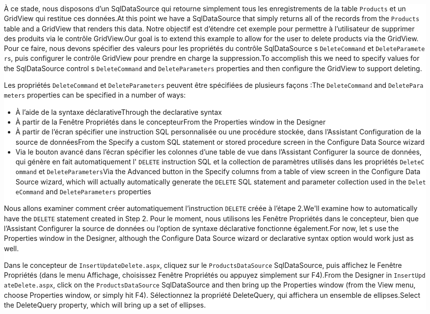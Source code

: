 <span data-ttu-id="2045f-140">À ce stade, nous disposons d’un SqlDataSource qui retourne simplement tous les enregistrements de la table `Products` et un GridView qui restitue ces données.</span><span class="sxs-lookup"><span data-stu-id="2045f-140">At this point we have a SqlDataSource that simply returns all of the records from the `Products` table and a GridView that renders this data.</span></span> <span data-ttu-id="2045f-141">Notre objectif est d’étendre cet exemple pour permettre à l’utilisateur de supprimer des produits via le contrôle GridView.</span><span class="sxs-lookup"><span data-stu-id="2045f-141">Our goal is to extend this example to allow for the user to delete products via the GridView.</span></span> <span data-ttu-id="2045f-142">Pour ce faire, nous devons spécifier des valeurs pour les propriétés du contrôle SqlDataSource s `DeleteCommand` et `DeleteParameters`, puis configurer le contrôle GridView pour prendre en charge la suppression.</span><span class="sxs-lookup"><span data-stu-id="2045f-142">To accomplish this we need to specify values for the SqlDataSource control s `DeleteCommand` and `DeleteParameters` properties and then configure the GridView to support deleting.</span></span>

<span data-ttu-id="2045f-143">Les propriétés `DeleteCommand` et `DeleteParameters` peuvent être spécifiées de plusieurs façons :</span><span class="sxs-lookup"><span data-stu-id="2045f-143">The `DeleteCommand` and `DeleteParameters` properties can be specified in a number of ways:</span></span>

- <span data-ttu-id="2045f-144">À l’aide de la syntaxe déclarative</span><span class="sxs-lookup"><span data-stu-id="2045f-144">Through the declarative syntax</span></span>
- <span data-ttu-id="2045f-145">À partir de la Fenêtre Propriétés dans le concepteur</span><span class="sxs-lookup"><span data-stu-id="2045f-145">From the Properties window in the Designer</span></span>
- <span data-ttu-id="2045f-146">À partir de l’écran spécifier une instruction SQL personnalisée ou une procédure stockée, dans l’Assistant Configuration de la source de données</span><span class="sxs-lookup"><span data-stu-id="2045f-146">From the Specify a custom SQL statement or stored procedure screen in the Configure Data Source wizard</span></span>
- <span data-ttu-id="2045f-147">Via le bouton avancé dans l’écran spécifier les colonnes d’une table de vue dans l’Assistant Configurer la source de données, qui génère en fait automatiquement l' `DELETE` instruction SQL et la collection de paramètres utilisés dans les propriétés `DeleteCommand` et `DeleteParameters`</span><span class="sxs-lookup"><span data-stu-id="2045f-147">Via the Advanced button in the Specify columns from a table of view screen in the Configure Data Source wizard, which will actually automatically generate the `DELETE` SQL statement and parameter collection used in the `DeleteCommand` and `DeleteParameters` properties</span></span>

<span data-ttu-id="2045f-148">Nous allons examiner comment créer automatiquement l’instruction `DELETE` créée à l’étape 2.</span><span class="sxs-lookup"><span data-stu-id="2045f-148">We'll examine how to automatically have the `DELETE` statement created in Step 2.</span></span> <span data-ttu-id="2045f-149">Pour le moment, nous utilisons les Fenêtre Propriétés dans le concepteur, bien que l’Assistant Configurer la source de données ou l’option de syntaxe déclarative fonctionne également.</span><span class="sxs-lookup"><span data-stu-id="2045f-149">For now, let s use the Properties window in the Designer, although the Configure Data Source wizard or declarative syntax option would work just as well.</span></span>

<span data-ttu-id="2045f-150">Dans le concepteur de `InsertUpdateDelete.aspx`, cliquez sur le `ProductsDataSource` SqlDataSource, puis affichez le Fenêtre Propriétés (dans le menu Affichage, choisissez Fenêtre Propriétés ou appuyez simplement sur F4).</span><span class="sxs-lookup"><span data-stu-id="2045f-150">From the Designer in `InsertUpdateDelete.aspx`, click on the `ProductsDataSource` SqlDataSource and then bring up the Properties window (from the View menu, choose Properties window, or simply hit F4).</span></span> <span data-ttu-id="2045f-151">Sélectionnez la propriété DeleteQuery, qui affichera un ensemble de ellipses.</span><span class="sxs-lookup"><span data-stu-id="2045f-151">Select the DeleteQuery property, which will bring up a set of ellipses.</span></span>
